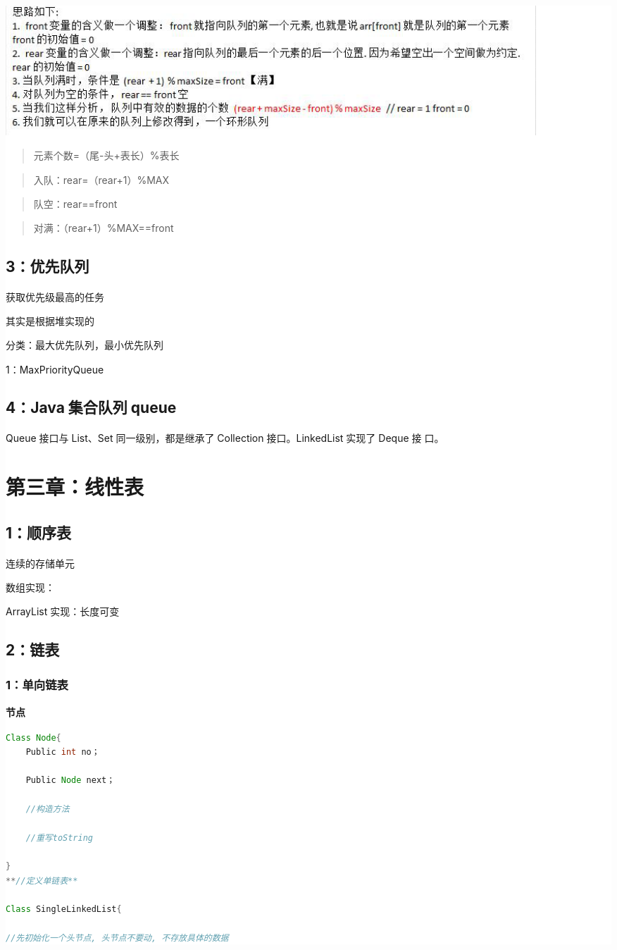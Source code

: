 ![](media/0f86d027d6edda94946695cb10797118.png)

> 元素个数=（尾-头+表长）%表长

> 入队：rear=（rear+1）%MAX

> 队空：rear==front

> 对满：（rear+1）%MAX==front

## 3：优先队列

获取优先级最高的任务

其实是根据堆实现的

分类：最大优先队列，最小优先队列

1：MaxPriorityQueue

## 4：Java 集合队列 queue

Queue 接口与 List、Set 同一级别，都是继承了 Collection 接口。LinkedList 实现了 Deque 接 口。

# 第三章：线性表

## 1：顺序表

连续的存储单元

数组实现：

ArrayList 实现：长度可变

## 2：链表

### 1：单向链表

**节点**

```java
Class Node{
	Public int no；

	Public Node next；

	//构造方法

	//重写toString

}
**//定义单链表**

Class SingleLinkedList{

//先初始化一个头节点, 头节点不要动, 不存放具体的数据
```
